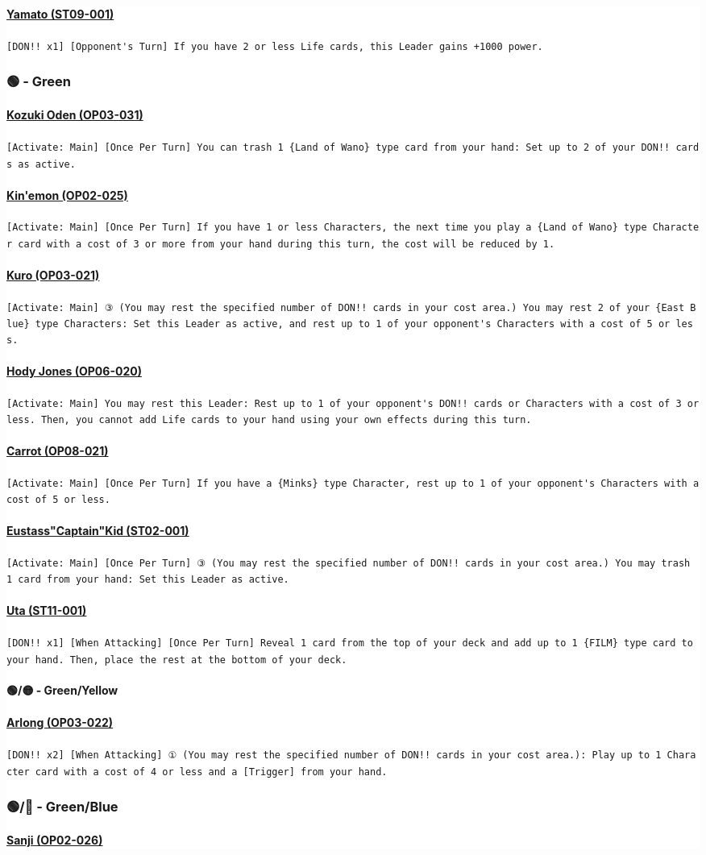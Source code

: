 #### [Yamato (ST09-001)](https://en.onepiece-cardgame.com/images/cardlist/card/ST09-001.png)
```
[DON!! x1] [Opponent's Turn] If you have 2 or less Life cards, this Leader gains +1000 power.
```
### 🟢 - Green
#### [Kozuki Oden (OP03-031)](https://en.onepiece-cardgame.com/images/cardlist/card/OP01-031.png)
```
[Activate: Main] [Once Per Turn] You can trash 1 {Land of Wano} type card from your hand: Set up to 2 of your DON!! cards as active.
```
#### [Kin'emon (OP02-025)](https://en.onepiece-cardgame.com/images/cardlist/card/OP02-025.png)
```
[Activate: Main] [Once Per Turn] If you have 1 or less Characters, the next time you play a {Land of Wano} type Character card with a cost of 3 or more from your hand during this turn, the cost will be reduced by 1.
```
#### [Kuro (OP03-021)](https://en.onepiece-cardgame.com/images/cardlist/card/OP03-021.png)
```
[Activate: Main] ③ (You may rest the specified number of DON!! cards in your cost area.) You may rest 2 of your {East Blue} type Characters: Set this Leader as active, and rest up to 1 of your opponent's Characters with a cost of 5 or less.
```
#### [Hody Jones (OP06-020)](https://en.onepiece-cardgame.com/images/cardlist/card/OP06-020.png)
```
[Activate: Main] You may rest this Leader: Rest up to 1 of your opponent's DON!! cards or Characters with a cost of 3 or less. Then, you cannot add Life cards to your hand using your own effects during this turn.
```
#### [Carrot (OP08-021)](https://en.onepiece-cardgame.com/images/cardlist/card/OP08-021.png)
```
[Activate: Main] [Once Per Turn] If you have a {Minks} type Character, rest up to 1 of your opponent's Characters with a cost of 5 or less.
```
#### [Eustass"Captain"Kid (ST02-001)](https://en.onepiece-cardgame.com/images/cardlist/card/ST02-001.png)
```
[Activate: Main] [Once Per Turn] ③ (You may rest the specified number of DON!! cards in your cost area.) You may trash 1 card from your hand: Set this Leader as active.
```
#### [Uta (ST11-001)](https://en.onepiece-cardgame.com/images/cardlist/card/ST11-001.png)
```
[DON!! x1] [When Attacking] [Once Per Turn] Reveal 1 card from the top of your deck and add up to 1 {FILM} type card to your hand. Then, place the rest at the bottom of your deck.
```
#### 🟢/🟡 - Green/Yellow
#### [Arlong (OP03-022)](https://en.onepiece-cardgame.com/images/cardlist/card/OP03-022.png)
```
[DON!! x2] [When Attacking] ① (You may rest the specified number of DON!! cards in your cost area.): Play up to 1 Character card with a cost of 4 or less and a [Trigger] from your hand.
```
### 🟢/🔵 - Green/Blue
#### [Sanji (OP02-026)](https://en.onepiece-cardgame.com/images/cardlist/card/OP02-026.png)
```
```